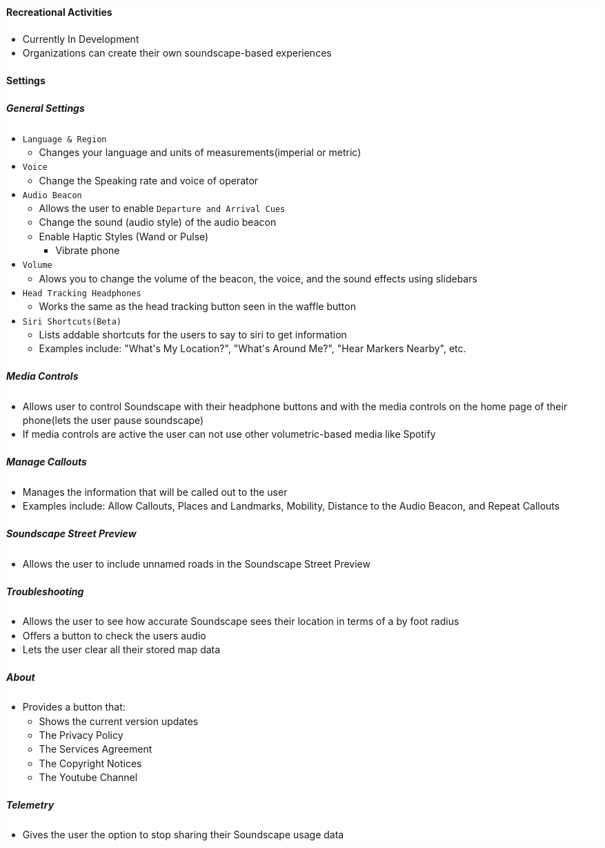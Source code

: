 #### Recreational Activities
- Currently In Development
- Organizations can create their own soundscape-based experiences

#### Settings
##### General Settings
  - ```Language & Region```
    - Changes your language and units of measurements(imperial or metric)
  - ```Voice```
    - Change the Speaking rate and voice of operator
  - ```Audio Beacon```
    - Allows the user to enable ```Departure and Arrival Cues```
    - Change the sound (audio style) of the audio beacon
    - Enable Haptic Styles (Wand or Pulse)
      - Vibrate phone
  - ```Volume```
    - Alows you to change the volume of the beacon, the voice, and the sound effects using slidebars
  - ```Head Tracking Headphones```
    - Works the same as the head tracking button seen in the waffle button
  - ```Siri Shortcuts(Beta)```
    - Lists addable shortcuts for the users to say to siri to get information
    - Examples include: "What's My Location?", "What's Around Me?", "Hear Markers Nearby", etc.

##### Media Controls
  - Allows user to control Soundscape with their headphone buttons and with the media controls on the home page of their phone(lets the user pause soundscape)
  - If media controls are active the user can not use other volumetric-based media like Spotify

##### Manage Callouts
  - Manages the information that will be called out to the user
  - Examples include: Allow Callouts, Places and Landmarks, Mobility, Distance to the Audio Beacon, and Repeat Callouts

##### Soundscape Street Preview
  - Allows the user to include unnamed roads in the Soundscape Street Preview

##### Troubleshooting
- Allows the user to see how accurate Soundscape sees their location in terms of a by foot radius
- Offers a button to check the users audio
- Lets the user clear all their stored map data

##### About
- Provides a button that:
  - Shows the current version updates
  - The Privacy Policy
  - The Services Agreement
  - The Copyright Notices
  - The Youtube Channel

##### Telemetry
- Gives the user the option to stop sharing their Soundscape usage data
